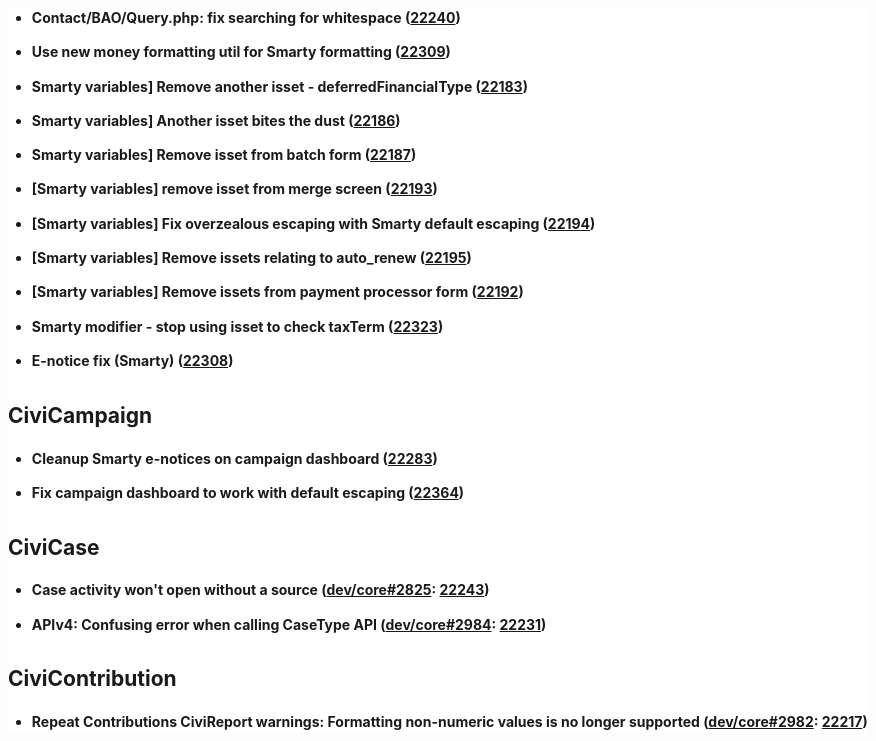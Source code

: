 - **Contact/BAO/Query.php: fix searching for whitespace
  ([22240](https://github.com/civicrm/civicrm-core/pull/22240))**

- **Use new money formatting util for Smarty formatting
  ([22309](https://github.com/civicrm/civicrm-core/pull/22309))**

- **Smarty variables]  Remove another isset - deferredFinancialType
  ([22183](https://github.com/civicrm/civicrm-core/pull/22183))**

- **Smarty variables]  Another isset bites the dust
  ([22186](https://github.com/civicrm/civicrm-core/pull/22186))**

- **Smarty variables]  Remove isset from batch form
  ([22187](https://github.com/civicrm/civicrm-core/pull/22187))**

- **[Smarty variables] remove isset from merge screen
  ([22193](https://github.com/civicrm/civicrm-core/pull/22193))**

- **[Smarty variables] Fix overzealous escaping with Smarty default escaping
  ([22194](https://github.com/civicrm/civicrm-core/pull/22194))**

- **[Smarty variables]  Remove issets relating to auto_renew
  ([22195](https://github.com/civicrm/civicrm-core/pull/22195))**

- **[Smarty variables] Remove issets from payment processor form
  ([22192](https://github.com/civicrm/civicrm-core/pull/22192))**

- **Smarty modifier - stop using isset to check taxTerm
  ([22323](https://github.com/civicrm/civicrm-core/pull/22323))**

- **E-notice fix (Smarty)
  ([22308](https://github.com/civicrm/civicrm-core/pull/22308))**

## CiviCampaign

- **Cleanup Smarty e-notices on campaign dashboard
  ([22283](https://github.com/civicrm/civicrm-core/pull/22283))**

- **Fix campaign dashboard to work with default escaping
  ([22364](https://github.com/civicrm/civicrm-core/pull/22364))**

## CiviCase

- **Case activity won't open without a source
  ([dev/core#2825](https://lab.civicrm.org/dev/core/-/issues/2825):
  [22243](https://github.com/civicrm/civicrm-core/pull/22243))**

- **APIv4: Confusing error when calling CaseType API
  ([dev/core#2984](https://lab.civicrm.org/dev/core/-/issues/2984):
  [22231](https://github.com/civicrm/civicrm-core/pull/22231))**

## CiviContribution

- **Repeat Contributions CiviReport warnings: Formatting non-numeric values is
  no longer supported
  ([dev/core#2982](https://lab.civicrm.org/dev/core/-/issues/2982):
  [22217](https://github.com/civicrm/civicrm-core/pull/22217))**
